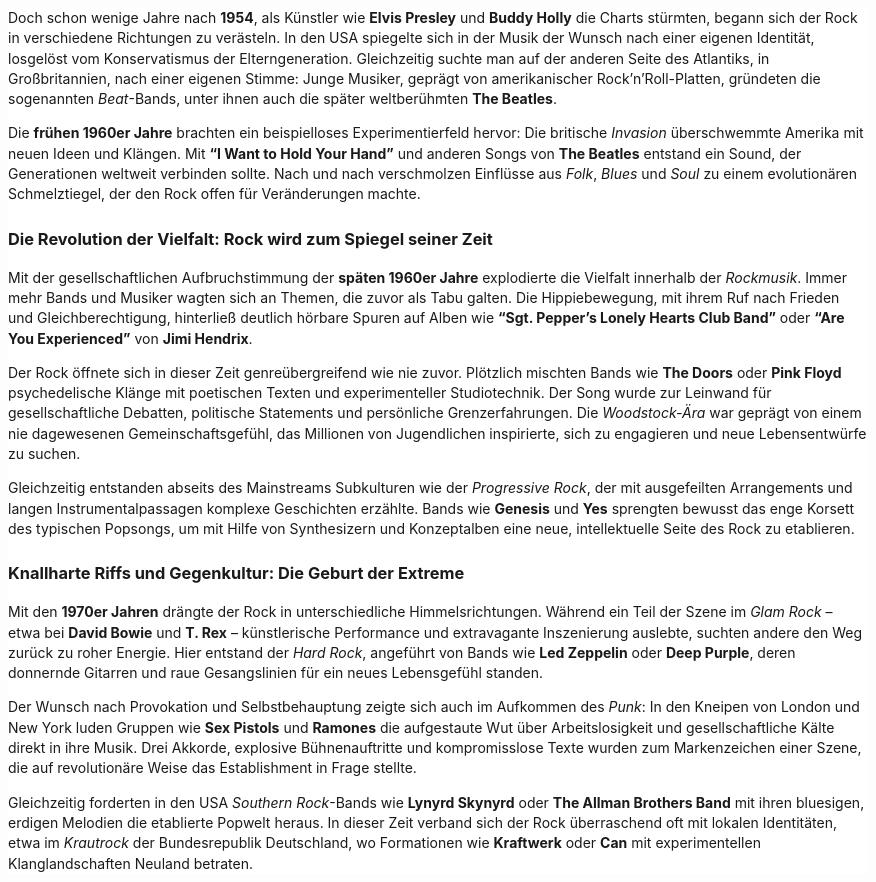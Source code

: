 Doch schon wenige Jahre nach **1954**, als Künstler wie **Elvis Presley** und **Buddy Holly** die
Charts stürmten, begann sich der Rock in verschiedene Richtungen zu verästeln. In den USA spiegelte
sich in der Musik der Wunsch nach einer eigenen Identität, losgelöst vom Konservatismus der
Elterngeneration. Gleichzeitig suchte man auf der anderen Seite des Atlantiks, in Großbritannien,
nach einer eigenen Stimme: Junge Musiker, geprägt von amerikanischer Rock’n’Roll-Platten, gründeten
die sogenannten _Beat_-Bands, unter ihnen auch die später weltberühmten **The Beatles**.

Die **frühen 1960er Jahre** brachten ein beispielloses Experimentierfeld hervor: Die britische
_Invasion_ überschwemmte Amerika mit neuen Ideen und Klängen. Mit **“I Want to Hold Your Hand”** und
anderen Songs von **The Beatles** entstand ein Sound, der Generationen weltweit verbinden sollte.
Nach und nach verschmolzen Einflüsse aus _Folk_, _Blues_ und _Soul_ zu einem evolutionären
Schmelztiegel, der den Rock offen für Veränderungen machte.

### Die Revolution der Vielfalt: Rock wird zum Spiegel seiner Zeit

Mit der gesellschaftlichen Aufbruchstimmung der **späten 1960er Jahre** explodierte die Vielfalt
innerhalb der _Rockmusik_. Immer mehr Bands und Musiker wagten sich an Themen, die zuvor als Tabu
galten. Die Hippiebewegung, mit ihrem Ruf nach Frieden und Gleichberechtigung, hinterließ deutlich
hörbare Spuren auf Alben wie **“Sgt. Pepper’s Lonely Hearts Club Band”** oder **“Are You
Experienced”** von **Jimi Hendrix**.

Der Rock öffnete sich in dieser Zeit genreübergreifend wie nie zuvor. Plötzlich mischten Bands wie
**The Doors** oder **Pink Floyd** psychedelische Klänge mit poetischen Texten und experimenteller
Studiotechnik. Der Song wurde zur Leinwand für gesellschaftliche Debatten, politische Statements und
persönliche Grenzerfahrungen. Die _Woodstock-Ära_ war geprägt von einem nie dagewesenen
Gemeinschaftsgefühl, das Millionen von Jugendlichen inspirierte, sich zu engagieren und neue
Lebensentwürfe zu suchen.

Gleichzeitig entstanden abseits des Mainstreams Subkulturen wie der _Progressive Rock_, der mit
ausgefeilten Arrangements und langen Instrumentalpassagen komplexe Geschichten erzählte. Bands wie
**Genesis** und **Yes** sprengten bewusst das enge Korsett des typischen Popsongs, um mit Hilfe von
Synthesizern und Konzeptalben eine neue, intellektuelle Seite des Rock zu etablieren.

### Knallharte Riffs und Gegenkultur: Die Geburt der Extreme

Mit den **1970er Jahren** drängte der Rock in unterschiedliche Himmelsrichtungen. Während ein Teil
der Szene im _Glam Rock_ – etwa bei **David Bowie** und **T. Rex** – künstlerische Performance und
extravagante Inszenierung auslebte, suchten andere den Weg zurück zu roher Energie. Hier entstand
der _Hard Rock_, angeführt von Bands wie **Led Zeppelin** oder **Deep Purple**, deren donnernde
Gitarren und raue Gesangslinien für ein neues Lebensgefühl standen.

Der Wunsch nach Provokation und Selbstbehauptung zeigte sich auch im Aufkommen des _Punk_: In den
Kneipen von London und New York luden Gruppen wie **Sex Pistols** und **Ramones** die aufgestaute
Wut über Arbeitslosigkeit und gesellschaftliche Kälte direkt in ihre Musik. Drei Akkorde, explosive
Bühnenauftritte und kompromisslose Texte wurden zum Markenzeichen einer Szene, die auf revolutionäre
Weise das Establishment in Frage stellte.

Gleichzeitig forderten in den USA _Southern Rock_-Bands wie **Lynyrd Skynyrd** oder **The Allman
Brothers Band** mit ihren bluesigen, erdigen Melodien die etablierte Popwelt heraus. In dieser Zeit
verband sich der Rock überraschend oft mit lokalen Identitäten, etwa im _Krautrock_ der
Bundesrepublik Deutschland, wo Formationen wie **Kraftwerk** oder **Can** mit experimentellen
Klanglandschaften Neuland betraten.
